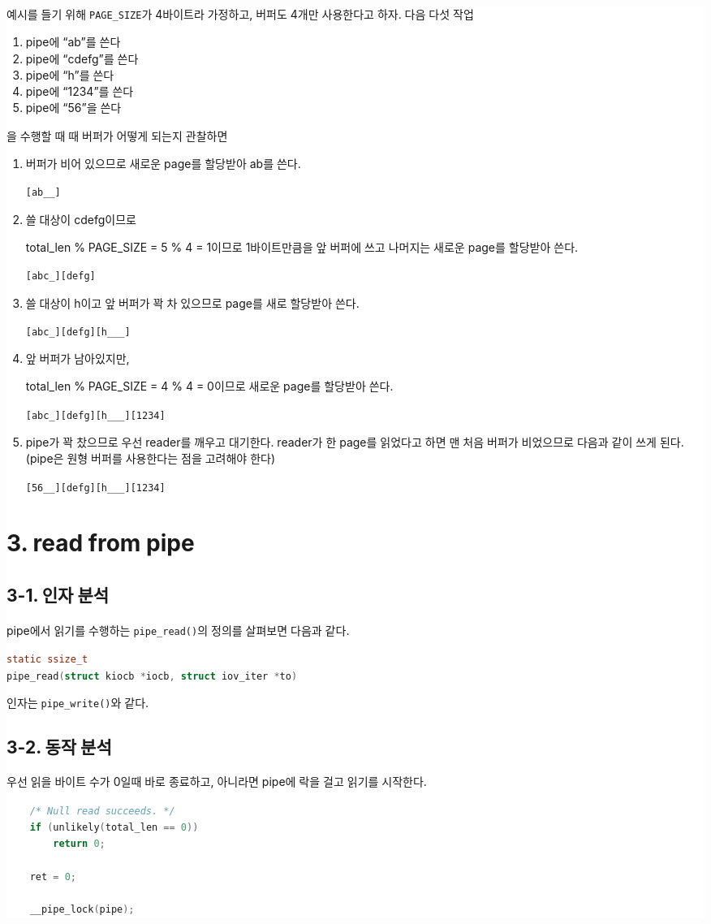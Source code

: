 예시를 들기 위해 `PAGE_SIZE`가 4바이트라 가정하고, 버퍼도 4개만 사용한다고 하자. 다음 다섯 작업

1. pipe에 “ab”를 쓴다
2. pipe에 “cdefg”를 쓴다
3. pipe에 “h”를 쓴다
4. pipe에 “1234”를 쓴다
5. pipe에 “56”을 쓴다

을 수행할 때 때 버퍼가 어떻게 되는지 관찰하면

1. 버퍼가 비어 있으므로 새로운 page를 할당받아 ab를 쓴다.

   `[ab__]`

2. 쓸 대상이 cdefg이므로

   total_len % PAGE_SIZE = 5 % 4 = 1이므로 1바이트만큼을 앞 버퍼에 쓰고 나머지는 새로운 page를 할당받아 쓴다.

   `[abc_][defg]`

3. 쓸 대상이 h이고 앞 버퍼가 꽉 차 있으므로 page를 새로 할당받아 쓴다.

   `[abc_][defg][h___]`

4. 앞 버퍼가 남아있지만,

   total_len % PAGE_SIZE = 4 % 4 = 0이므로 새로운 page를 할당받아 쓴다.

   `[abc_][defg][h___][1234]`

5. pipe가 꽉 찼으므로 우선 reader를 깨우고 대기한다. reader가 한 page를 읽었다고 하면 맨 처음 버퍼가 비었으므로 다음과 같이 쓰게 된다. (pipe은 원형 버퍼를 사용한다는 점을 고려해야 한다)

   `[56__][defg][h___][1234]`


# 3. read from pipe

## 3-1. 인자 분석

pipe에서 읽기를 수행하는 `pipe_read()`의 정의를 살펴보면 다음과 같다.

```c
static ssize_t
pipe_read(struct kiocb *iocb, struct iov_iter *to)
```

인자는 `pipe_write()`와 같다.

## 3-2. 동작 분석

우선 읽을 바이트 수가 0일때 바로 종료하고, 아니라면 pipe에 락을 걸고 읽기를 시작한다.

```c
	/* Null read succeeds. */
	if (unlikely(total_len == 0))
		return 0;

	ret = 0;

	__pipe_lock(pipe);
```
